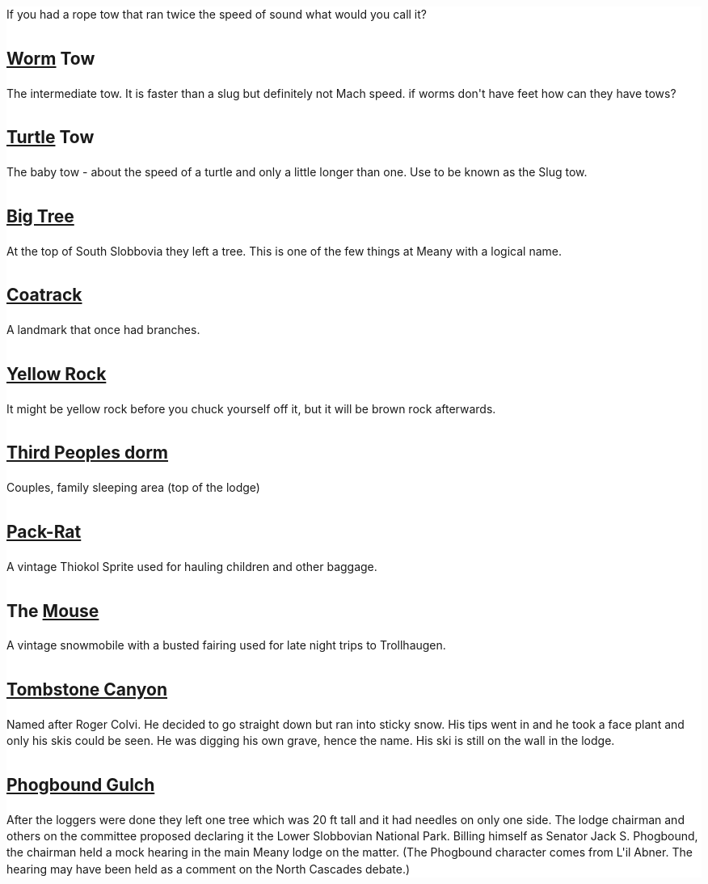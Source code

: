 If you had a rope tow that ran twice the speed of sound what would you call it?

## [Worm](/Worm) Tow

The intermediate tow. It is faster than a slug but definitely not Mach speed. if worms don't have feet how can they have tows?

## [Turtle](Turtle) Tow

The baby tow - about the speed of a turtle and only a little longer than one. Use to be known as the Slug tow.

## [Big Tree](/Area/Big-Tree)

At the top of South Slobbovia they left a tree. This is one of the few things at Meany with a logical name.

## [Coatrack](/Area/Coatrack)

A landmark that once had branches.

## [Yellow Rock](/Area/Yellow-Rock)

It might be yellow rock before you chuck yourself off it, but it will be brown rock afterwards.

## [Third Peoples dorm](/Lodge/Third-Peoples-Dorm)

Couples, family sleeping area (top of the lodge)

## [Pack-Rat](/Machine/Pack-Rat)

A vintage Thiokol Sprite used for hauling children and other baggage.

## The [Mouse](/Machine/Mouse)

A vintage snowmobile with a busted fairing used for late night trips to Trollhaugen.

## [Tombstone Canyon](/Area/Tombstone-Canyon)

Named after Roger Colvi. He decided to go straight down but ran into sticky snow. His tips went in and he took a face plant and only his skis could be seen. He was digging his own grave, hence the name. His ski is still on the wall in the lodge.

## [Phogbound Gulch](/Area/Phogbound-Gulch)

After the loggers were done they left one tree which was 20 ft tall and it had needles on only one side. The lodge chairman and others on the committee proposed declaring it the Lower Slobbovian National Park. Billing himself as Senator Jack S. Phogbound, the chairman held a mock hearing in the main Meany lodge on the matter. (The Phogbound character comes from L'il Abner. The hearing may have been held as a comment on the North Cascades debate.)
